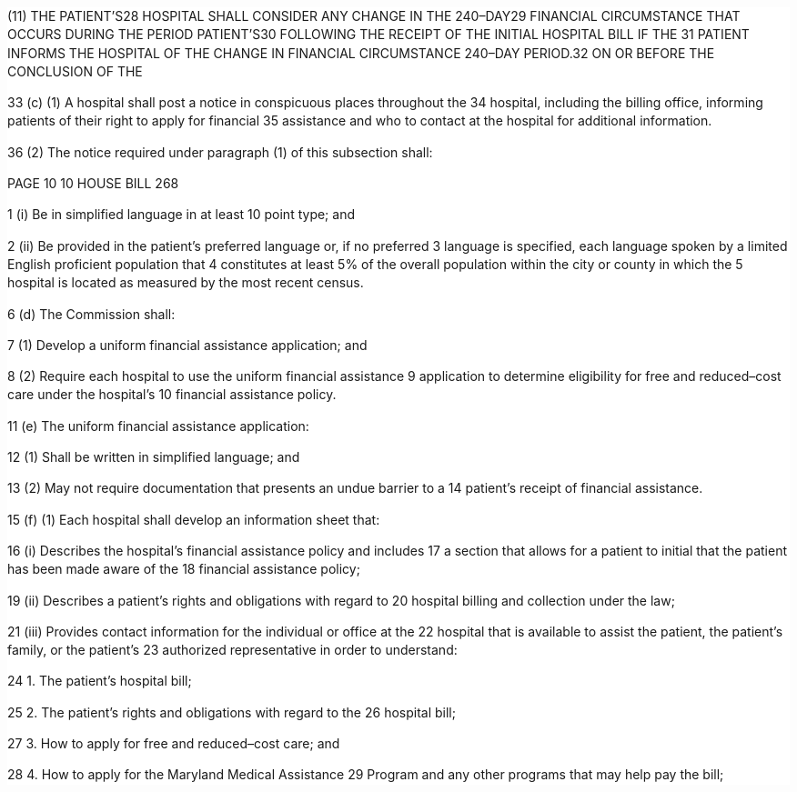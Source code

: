 (11) THE PATIENT’S28 HOSPITAL SHALL CONSIDER ANY CHANGE IN THE
240–DAY29 FINANCIAL CIRCUMSTANCE THAT OCCURS DURING THE PERIOD
PATIENT’S30 FOLLOWING THE RECEIPT OF THE INITIAL HOSPITAL BILL IF THE
31 PATIENT INFORMS THE HOSPITAL OF THE CHANGE IN FINANCIAL CIRCUMSTANCE
240–DAY PERIOD.32 ON OR BEFORE THE CONCLUSION OF THE

33 (c) (1) A hospital shall post a notice in conspicuous places throughout the
34 hospital, including the billing office, informing patients of their right to apply for financial
35 assistance and who to contact at the hospital for additional information.

36 (2) The notice required under paragraph (1) of this subsection shall:

PAGE 10
10 HOUSE BILL 268

1 (i) Be in simplified language in at least 10 point type; and

2 (ii) Be provided in the patient’s preferred language or, if no preferred
3 language is specified, each language spoken by a limited English proficient population that
4 constitutes at least 5% of the overall population within the city or county in which the
5 hospital is located as measured by the most recent census.

6 (d) The Commission shall:

7 (1) Develop a uniform financial assistance application; and

8 (2) Require each hospital to use the uniform financial assistance
9 application to determine eligibility for free and reduced–cost care under the hospital’s
10 financial assistance policy.

11 (e) The uniform financial assistance application:

12 (1) Shall be written in simplified language; and

13 (2) May not require documentation that presents an undue barrier to a
14 patient’s receipt of financial assistance.

15 (f) (1) Each hospital shall develop an information sheet that:

16 (i) Describes the hospital’s financial assistance policy and includes
17 a section that allows for a patient to initial that the patient has been made aware of the
18 financial assistance policy;

19 (ii) Describes a patient’s rights and obligations with regard to
20 hospital billing and collection under the law;

21 (iii) Provides contact information for the individual or office at the
22 hospital that is available to assist the patient, the patient’s family, or the patient’s
23 authorized representative in order to understand:

24 1. The patient’s hospital bill;

25 2. The patient’s rights and obligations with regard to the
26 hospital bill;

27 3. How to apply for free and reduced–cost care; and

28 4. How to apply for the Maryland Medical Assistance
29 Program and any other programs that may help pay the bill;
